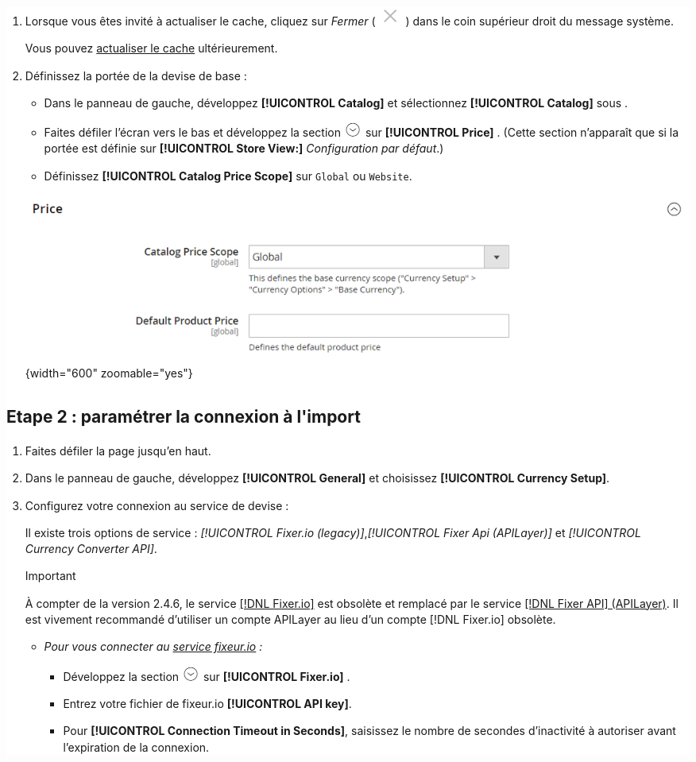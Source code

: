 1. Lorsque vous êtes invité à actualiser le cache, cliquez sur _Fermer_ ( ![Fermer la boîte](../assets/icon-close-x.png) ) dans le coin supérieur droit du message système.

   Vous pouvez [actualiser le cache](../systems/cache-management.md) ultérieurement.

1. Définissez la portée de la devise de base :

   - Dans le panneau de gauche, développez **[!UICONTROL Catalog]** et sélectionnez **[!UICONTROL Catalog]** sous .

   - Faites défiler l’écran vers le bas et développez la section ![Sélecteur d’extension](../assets/icon-display-expand.png) sur **[!UICONTROL Price]** . (Cette section n’apparaît que si la portée est définie sur **[!UICONTROL Store View:]** _Configuration par défaut_.)

   - Définissez **[!UICONTROL Catalog Price Scope]** sur `Global` ou `Website`.

   ![&#x200B; Configuration du catalogue - options de prix](../configuration-reference/catalog/assets/catalog-price.png){width="600" zoomable="yes"}

## Etape 2 : paramétrer la connexion à l&#39;import

1. Faites défiler la page jusqu’en haut.

1. Dans le panneau de gauche, développez **[!UICONTROL General]** et choisissez **[!UICONTROL Currency Setup]**.

1. Configurez votre connexion au service de devise :

   Il existe trois options de service : _[!UICONTROL Fixer.io (legacy)]_,_[!UICONTROL Fixer Api (APILayer)]_ et _[!UICONTROL Currency Converter API]_.

   >[!IMPORTANT]
   >
   >À compter de la version 2.4.6, le service [[!DNL Fixer.io]](https://fixer.io/) est obsolète et remplacé par le service [[!DNL Fixer API] (APILayer)](https://apilayer.com/marketplace/fixer-api). Il est vivement recommandé d’utiliser un compte APILayer au lieu d’un compte [!DNL Fixer.io] obsolète.

   - _Pour vous connecter au [service fixeur.io](https://fixer.io/) :_

      - Développez la section ![Sélecteur d’extension](../assets/icon-display-expand.png) sur **[!UICONTROL Fixer.io]** .

      - Entrez votre fichier de fixeur.io **[!UICONTROL API key]**.

      - Pour **[!UICONTROL Connection Timeout in Seconds]**, saisissez le nombre de secondes d’inactivité à autoriser avant l’expiration de la connexion.
